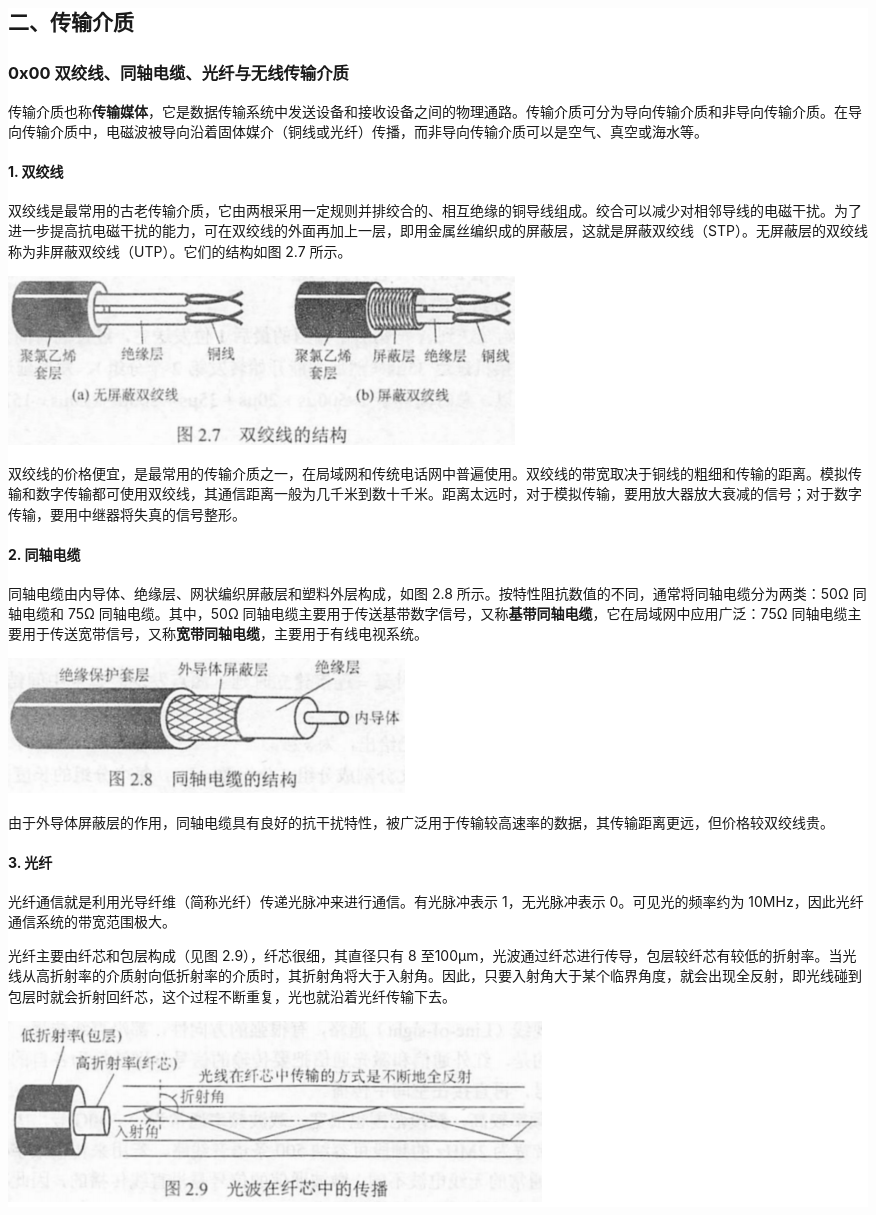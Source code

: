 
## 二、传输介质

### 0x00 双绞线、同轴电缆、光纤与无线传输介质

传输介质也称**传输媒体**，它是数据传输系统中发送设备和接收设备之间的物理通路。传输介质可分为导向传输介质和非导向传输介质。在导向传输介质中，电磁波被导向沿着固体媒介（铜线或光纤）传播，而非导向传输介质可以是空气、真空或海水等。

#### 1. 双绞线

双绞线是最常用的古老传输介质，它由两根采用一定规则并排绞合的、相互绝缘的铜导线组成。绞合可以减少对相邻导线的电磁干扰。为了进一步提高抗电磁干扰的能力，可在双绞线的外面再加上一层，即用金属丝编织成的屏蔽层，这就是屏蔽双绞线（STP）。无屏蔽层的双绞线称为非屏蔽双绞线（UTP）。它们的结构如图 2.7 所示。

![7](.\image\408_network\2-7.png)

双绞线的价格便宜，是最常用的传输介质之一，在局域网和传统电话网中普遍使用。双绞线的带宽取决于铜线的粗细和传输的距离。模拟传输和数字传输都可使用双绞线，其通信距离一般为几千米到数十千米。距离太远时，对于模拟传输，要用放大器放大衰减的信号；对于数字传输，要用中继器将失真的信号整形。

#### 2. 同轴电缆

同轴电缆由内导体、绝缘层、网状编织屏蔽层和塑料外层构成，如图 2.8 所示。按特性阻抗数值的不同，通常将同轴电缆分为两类：50Ω 同轴电缆和 75Ω 同轴电缆。其中，50Ω 同轴电缆主要用于传送基带数字信号，又称**基带同轴电缆**，它在局域网中应用广泛：75Ω 同轴电缆主要用于传送宽带信号，又称**宽带同轴电缆**，主要用于有线电视系统。

![8](.\image\408_network\2-8.png)

由于外导体屏蔽层的作用，同轴电缆具有良好的抗干扰特性，被广泛用于传输较高速率的数据，其传输距离更远，但价格较双绞线贵。

#### 3. 光纤

光纤通信就是利用光导纤维（简称光纤）传递光脉冲来进行通信。有光脉冲表示 1，无光脉冲表示 0。可见光的频率约为 10MHz，因此光纤通信系统的带宽范围极大。

光纤主要由纤芯和包层构成（见图 2.9），纤芯很细，其直径只有 8 至100μm，光波通过纤芯进行传导，包层较纤芯有较低的折射率。当光线从高折射率的介质射向低折射率的介质时，其折射角将大于入射角。因此，只要入射角大于某个临界角度，就会出现全反射，即光线碰到包层时就会折射回纤芯，这个过程不断重复，光也就沿着光纤传输下去。

![9](.\image\408_network\2-9.png)
